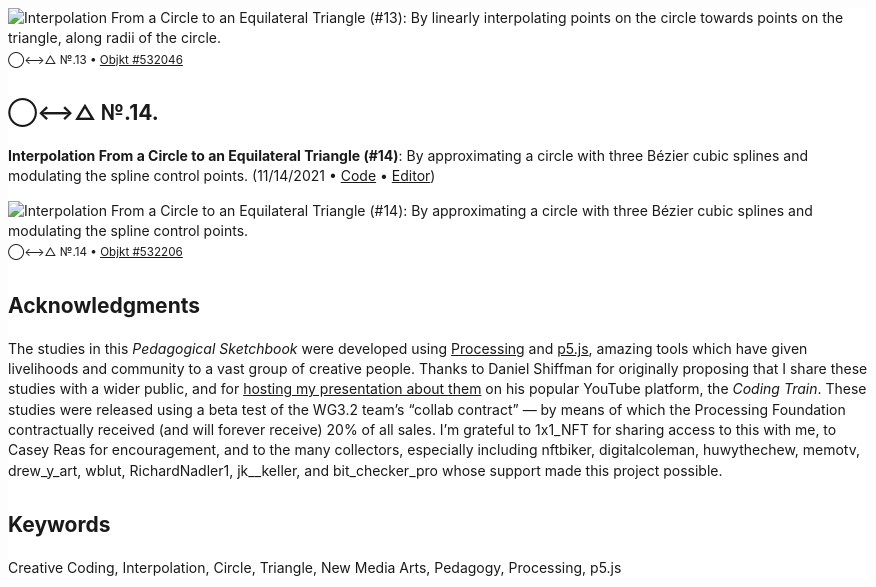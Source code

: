 ![Interpolation From a Circle to an Equilateral Triangle (#13): By linearly interpolating points on the circle towards points on the triangle, along radii of the circle.](img/13.gif)<br /><small>◯⟷△ №.13 • [Objkt #532046](https://objkt.com/asset/hicetnunc/532046)</small>

## ◯⟷△ №.14.

**Interpolation From a Circle to an Equilateral Triangle (#14)**: By approximating a circle with three Bézier cubic splines and modulating the spline control points. (11/14/2021 • [Code](code/circle_to_triangle_14.js) • [Editor](https://editor.p5js.org/golan/sketches/a6eSbPAE6))

![Interpolation From a Circle to an Equilateral Triangle (#14): By approximating a circle with three Bézier cubic splines and modulating the spline control points.](img/14.gif)<br /><small>◯⟷△ №.14 • [Objkt #532206](https://objkt.com/asset/hicetnunc/532206)</small>

## Acknowledgments

The studies in this *Pedagogical Sketchbook* were developed using [Processing](https://processing.org/) and [p5.js](https://p5js.org/), amazing tools which have given livelihoods and community to a vast group of creative people. Thanks to Daniel Shiffman for originally proposing that I share these studies with a wider public, and for [hosting my presentation about them](https://www.youtube.com/watch?v=mvgcNOX8JGQ) on his popular YouTube platform, the *Coding Train*. These studies were released using a beta test of the WG3.2 team’s “collab contract” — by means of which the Processing Foundation contractually received (and will forever receive) 20% of all sales. I’m grateful to 1x1_NFT for sharing access to this with me, to Casey Reas for encouragement, and to the many collectors, especially including nftbiker, digitalcoleman, huwythechew, memotv, drew_y_art, wblut, RichardNadler1, jk__keller, and bit_checker_pro whose support made this project possible.

## Keywords

Creative Coding, Interpolation, Circle, Triangle, New Media Arts, Pedagogy, Processing, p5.js
